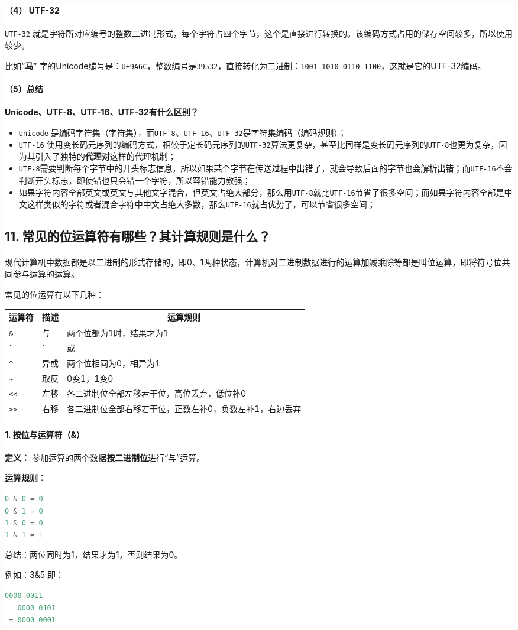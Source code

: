   #### （4） UTF-32

  `UTF-32` 就是字符所对应编号的整数二进制形式，每个字符占四个字节，这个是直接进行转换的。该编码方式占用的储存空间较多，所以使用较少。

  

  比如“**马**” 字的Unicode编号是：`U+9A6C`，整数编号是`39532`，直接转化为二进制：`1001 1010 0110 1100`，这就是它的UTF-32编码。

  #### （5）总结

  **Unicode、UTF-8、UTF-16、UTF-32有什么区别？**

  - `Unicode` 是编码字符集（字符集），而`UTF-8`、`UTF-16`、`UTF-32`是字符集编码（编码规则）；
  - `UTF-16` 使用变长码元序列的编码方式，相较于定长码元序列的`UTF-32`算法更复杂，甚至比同样是变长码元序列的`UTF-8`也更为复杂，因为其引入了独特的**代理对**这样的代理机制；
  - `UTF-8`需要判断每个字节中的开头标志信息，所以如果某个字节在传送过程中出错了，就会导致后面的字节也会解析出错；而`UTF-16`不会判断开头标志，即使错也只会错一个字符，所以容错能力教强；
  - 如果字符内容全部英文或英文与其他文字混合，但英文占绝大部分，那么用`UTF-8`就比`UTF-16`节省了很多空间；而如果字符内容全部是中文这样类似的字符或者混合字符中中文占绝大多数，那么`UTF-16`就占优势了，可以节省很多空间；

## 11. 常见的位运算符有哪些？其计算规则是什么？

  现代计算机中数据都是以二进制的形式存储的，即0、1两种状态，计算机对二进制数据进行的运算加减乘除等都是叫位运算，即将符号位共同参与运算的运算。

  

  常见的位运算有以下几种：

  | 运算符 | 描述 | 运算规则                                                 |
  | ------ | ---- | -------------------------------------------------------- |
  | `&`    | 与   | 两个位都为1时，结果才为1                                 |
  | `|`    | 或   | 两个位都为0时，结果才为0                                 |
  | `^`    | 异或 | 两个位相同为0，相异为1                                   |
  | `~`    | 取反 | 0变1，1变0                                               |
  | `<<`   | 左移 | 各二进制位全部左移若干位，高位丢弃，低位补0              |
  | `>>`   | 右移 | 各二进制位全部右移若干位，正数左补0，负数左补1，右边丢弃 |

  #### 1. 按位与运算符（&）

  **定义：** 参加运算的两个数据**按二进制位**进行“与”运算。

  **运算规则：**

  ```javascript
  0 & 0 = 0  
  0 & 1 = 0  
  1 & 0 = 0  
  1 & 1 = 1
  ```

  总结：两位同时为1，结果才为1，否则结果为0。

  例如：3&5 即：

  ```javascript
  0000 0011 
     0000 0101 
   = 0000 0001
  ```
